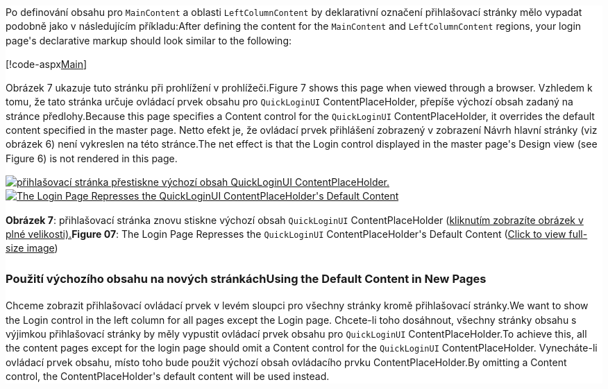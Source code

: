 <span data-ttu-id="7b8b5-217">Po definování obsahu pro `MainContent` a oblasti `LeftColumnContent` by deklarativní označení přihlašovací stránky mělo vypadat podobně jako v následujícím příkladu:</span><span class="sxs-lookup"><span data-stu-id="7b8b5-217">After defining the content for the `MainContent` and `LeftColumnContent` regions, your login page's declarative markup should look similar to the following:</span></span>

[!code-aspx[Main](multiple-contentplaceholders-and-default-content-cs/samples/sample5.aspx)]

<span data-ttu-id="7b8b5-218">Obrázek 7 ukazuje tuto stránku při prohlížení v prohlížeči.</span><span class="sxs-lookup"><span data-stu-id="7b8b5-218">Figure 7 shows this page when viewed through a browser.</span></span> <span data-ttu-id="7b8b5-219">Vzhledem k tomu, že tato stránka určuje ovládací prvek obsahu pro `QuickLoginUI` ContentPlaceHolder, přepíše výchozí obsah zadaný na stránce předlohy.</span><span class="sxs-lookup"><span data-stu-id="7b8b5-219">Because this page specifies a Content control for the `QuickLoginUI` ContentPlaceHolder, it overrides the default content specified in the master page.</span></span> <span data-ttu-id="7b8b5-220">Netto efekt je, že ovládací prvek přihlášení zobrazený v zobrazení Návrh hlavní stránky (viz obrázek 6) není vykreslen na této stránce.</span><span class="sxs-lookup"><span data-stu-id="7b8b5-220">The net effect is that the Login control displayed in the master page's Design view (see Figure 6) is not rendered in this page.</span></span>

<span data-ttu-id="7b8b5-221">[![přihlašovací stránka přestiskne výchozí obsah QuickLoginUI ContentPlaceHolder.](multiple-contentplaceholders-and-default-content-cs/_static/image20.png)](multiple-contentplaceholders-and-default-content-cs/_static/image19.png)</span><span class="sxs-lookup"><span data-stu-id="7b8b5-221">[![The Login Page Represses the QuickLoginUI ContentPlaceHolder's Default Content](multiple-contentplaceholders-and-default-content-cs/_static/image20.png)](multiple-contentplaceholders-and-default-content-cs/_static/image19.png)</span></span>

<span data-ttu-id="7b8b5-222">**Obrázek 7**: přihlašovací stránka znovu stiskne výchozí obsah `QuickLoginUI` ContentPlaceHolder ([kliknutím zobrazíte obrázek v plné velikosti).](multiple-contentplaceholders-and-default-content-cs/_static/image21.png)</span><span class="sxs-lookup"><span data-stu-id="7b8b5-222">**Figure 07**: The Login Page Represses the `QuickLoginUI` ContentPlaceHolder's Default Content  ([Click to view full-size image](multiple-contentplaceholders-and-default-content-cs/_static/image21.png))</span></span>

### <a name="using-the-default-content-in-new-pages"></a><span data-ttu-id="7b8b5-223">Použití výchozího obsahu na nových stránkách</span><span class="sxs-lookup"><span data-stu-id="7b8b5-223">Using the Default Content in New Pages</span></span>

<span data-ttu-id="7b8b5-224">Chceme zobrazit přihlašovací ovládací prvek v levém sloupci pro všechny stránky kromě přihlašovací stránky.</span><span class="sxs-lookup"><span data-stu-id="7b8b5-224">We want to show the Login control in the left column for all pages except the Login page.</span></span> <span data-ttu-id="7b8b5-225">Chcete-li toho dosáhnout, všechny stránky obsahu s výjimkou přihlašovací stránky by měly vypustit ovládací prvek obsahu pro `QuickLoginUI` ContentPlaceHolder.</span><span class="sxs-lookup"><span data-stu-id="7b8b5-225">To achieve this, all the content pages except for the login page should omit a Content control for the `QuickLoginUI` ContentPlaceHolder.</span></span> <span data-ttu-id="7b8b5-226">Vynecháte-li ovládací prvek obsahu, místo toho bude použit výchozí obsah ovládacího prvku ContentPlaceHolder.</span><span class="sxs-lookup"><span data-stu-id="7b8b5-226">By omitting a Content control, the ContentPlaceHolder's default content will be used instead.</span></span>
